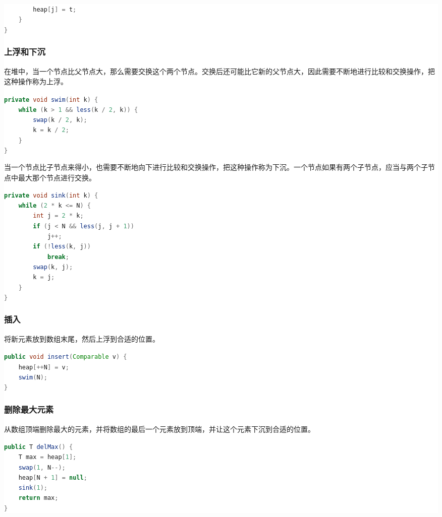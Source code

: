 ```java
        heap[j] = t;
    }
}
```

### 上浮和下沉

在堆中，当一个节点比父节点大，那么需要交换这个两个节点。交换后还可能比它新的父节点大，因此需要不断地进行比较和交换操作，把这种操作称为上浮。

```java
private void swim(int k) {
    while (k > 1 && less(k / 2, k)) {
        swap(k / 2, k);
        k = k / 2;
    }
}
```

当一个节点比子节点来得小，也需要不断地向下进行比较和交换操作，把这种操作称为下沉。一个节点如果有两个子节点，应当与两个子节点中最大那个节点进行交换。

```java
private void sink(int k) {
    while (2 * k <= N) {
        int j = 2 * k;
        if (j < N && less(j, j + 1))
            j++;
        if (!less(k, j))
            break;
        swap(k, j);
        k = j;
    }
}
```

### 插入

将新元素放到数组末尾，然后上浮到合适的位置。

```java
public void insert(Comparable v) {
    heap[++N] = v;
    swim(N);
}
```

### 删除最大元素

从数组顶端删除最大的元素，并将数组的最后一个元素放到顶端，并让这个元素下沉到合适的位置。

```java
public T delMax() {
    T max = heap[1];
    swap(1, N--);
    heap[N + 1] = null;
    sink(1);
    return max;
}
```

